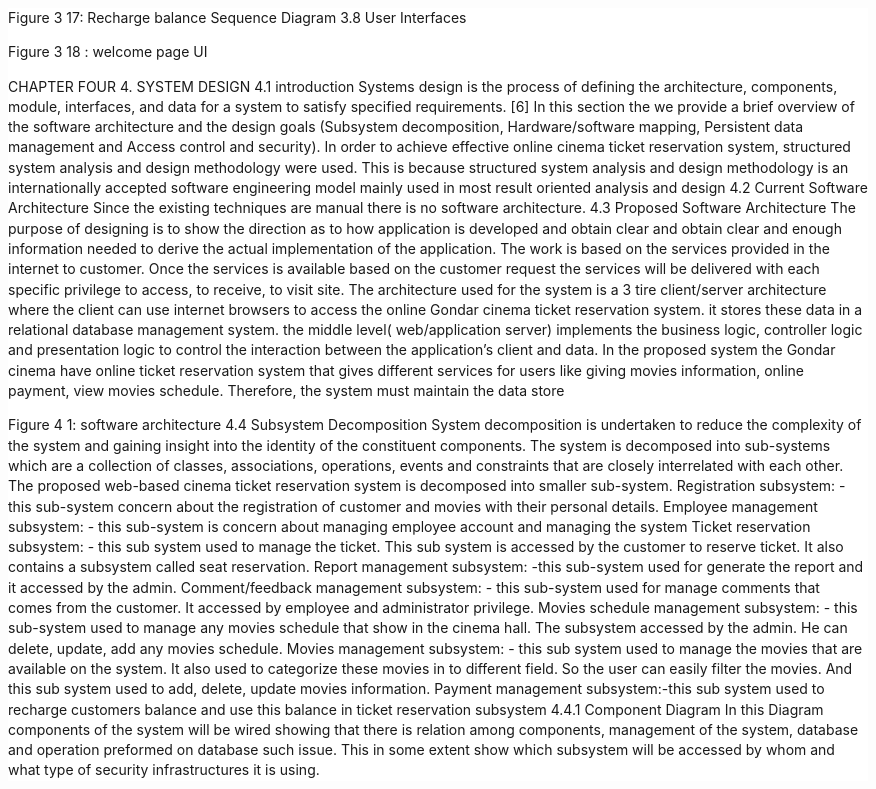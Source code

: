 
Figure 3 17: Recharge balance Sequence Diagram
3.8	User Interfaces
 
Figure 3 18 : welcome page UI

 
CHAPTER FOUR
4.	SYSTEM DESIGN
4.1	introduction
Systems design is the process of defining the architecture, components, module, interfaces, and data for a system to satisfy specified requirements. [6] In this section the we provide a brief overview of the software architecture and the design goals (Subsystem decomposition, Hardware/software mapping, Persistent data management and Access control and security).  In order to achieve effective online cinema ticket  reservation system, structured system analysis and design methodology were used. This is because structured system analysis and design methodology is an internationally accepted software engineering model mainly used in most result oriented analysis and design
4.2	Current Software Architecture
Since the existing techniques are manual there is no software architecture.
4.3	Proposed Software Architecture
The purpose of designing is to show the direction as to how application is developed and obtain clear and obtain clear and enough information needed to derive the actual implementation of the application. The work is based on the services provided in the internet to customer. Once the services is available based on the customer request the services will be delivered with each specific privilege to access, to receive, to visit site. The architecture used for the system is a 3 tire client/server architecture where the client can use internet browsers to access the online Gondar cinema ticket reservation system. it stores these data in a relational database management system. the middle level( web/application server) implements the business logic, controller logic and presentation logic to control the interaction between the application’s client and data.
In the proposed system the Gondar cinema have online ticket reservation system that gives different services for users like giving movies information, online payment, view movies schedule. Therefore, the system must maintain the data store 
 
Figure 4 1: software architecture
4.4	Subsystem Decomposition
System decomposition is undertaken to reduce the complexity of the system and gaining insight into the identity of the constituent components. The system is decomposed into sub-systems which are a collection of classes, associations, operations, events and constraints that are closely interrelated with each other.
The proposed web-based cinema ticket reservation system is decomposed into smaller sub-system.
Registration subsystem: - this sub-system concern about the registration of customer and movies with their personal details.
Employee management subsystem: - this sub-system is concern about managing employee account and managing the system 
Ticket reservation subsystem: - this sub system used to manage the ticket. This sub system is accessed by the customer to reserve ticket. It also contains a subsystem called seat reservation.
Report management subsystem: -this sub-system used for generate the report and it accessed by the admin.
Comment/feedback management subsystem: - this sub-system used for manage comments that comes from the customer. It accessed by employee and administrator privilege.
Movies schedule management subsystem: - this sub-system used to manage any movies schedule that show in the cinema hall. The subsystem accessed by the admin. He can delete, update, add any movies schedule. 
Movies management subsystem: - this sub system used to manage the movies that are available on the system. It also used to categorize these movies in to different field. So the user can easily filter the movies. And this sub system used to add, delete, update movies information.
Payment management subsystem:-this sub system used to recharge customers balance and use this balance in ticket reservation subsystem
4.4.1	Component Diagram
In this Diagram components of the system will be wired showing that there is relation among components, management of the system, database and operation preformed on database such issue. This in some extent show which subsystem will be accessed by whom and what type of security infrastructures it is using.
 